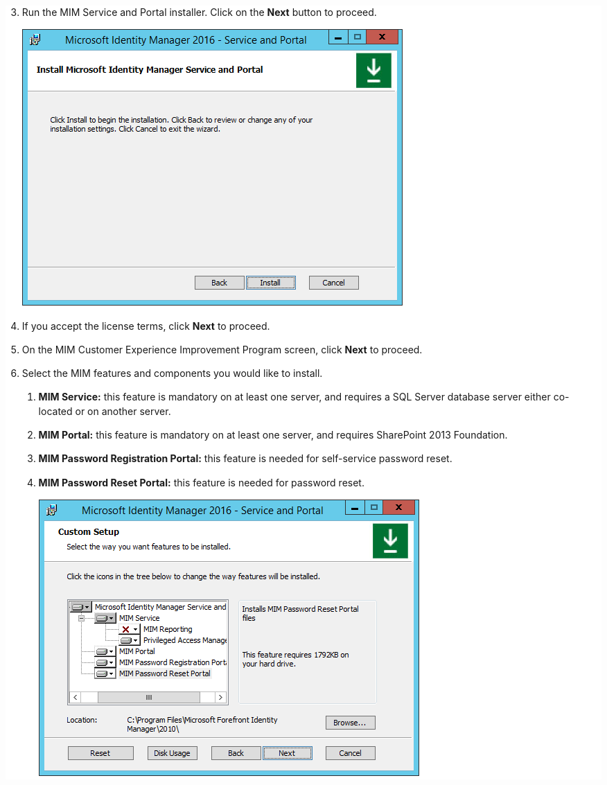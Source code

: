 3.  Run the MIM Service and Portal installer. Click on the **Next** button to proceed.

    ![](./Image/MIM_UpgSP2.png)

4.  If you accept the license terms, click **Next** to proceed.

5.  On the MIM Customer Experience Improvement Program screen, click **Next** to proceed.

6.  Select the MIM features and components you would like to install.

    1.  **MIM Service:** this feature is mandatory on at least one server, and requires a SQL Server database server either co-located or on another server.

    2.  **MIM Portal:** this feature is mandatory on at least one server, and requires SharePoint 2013 Foundation.

    3.  **MIM Password Registration Portal:** this feature is needed for self-service password reset.

    4.  **MIM Password Reset Portal:** this feature is needed for password reset.

        ![](./Image/MIM_UpgSP4.png)
